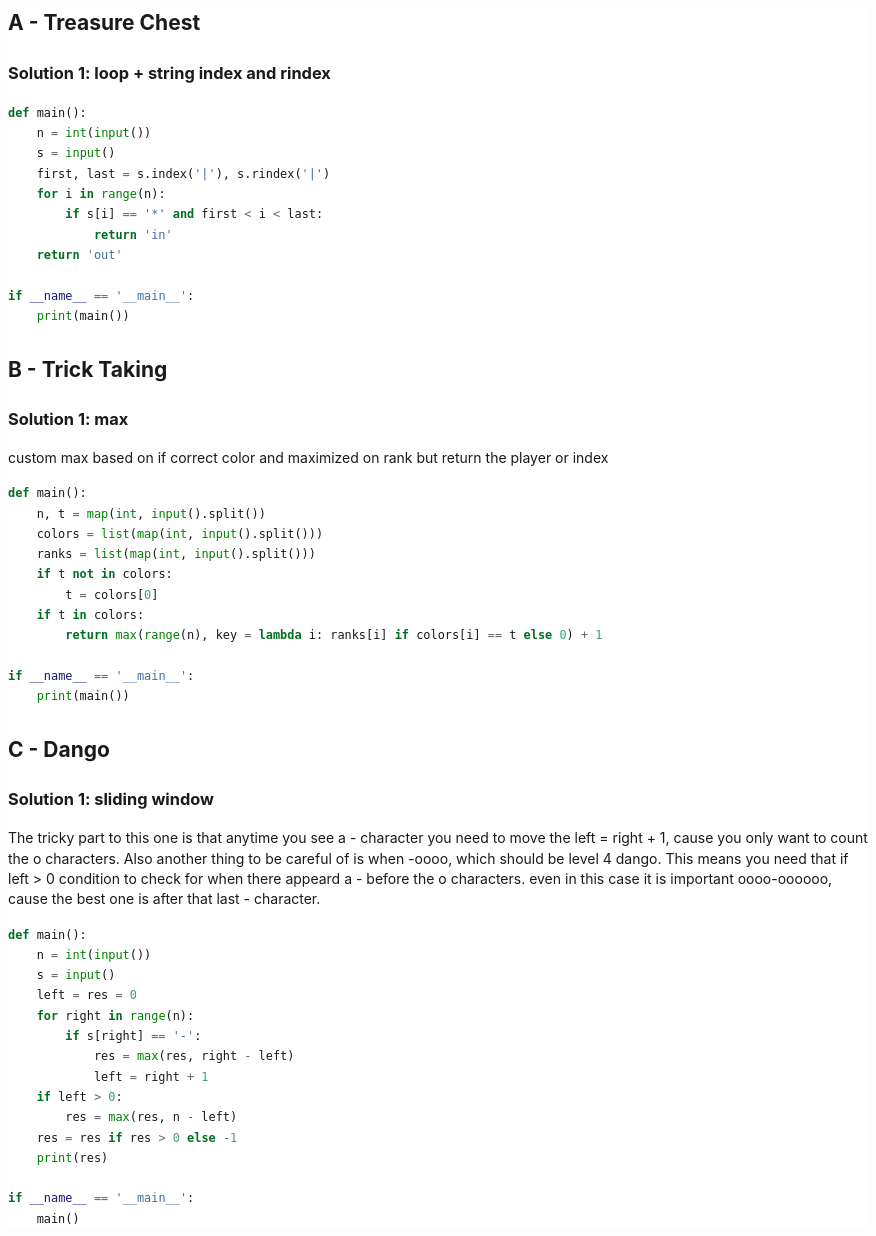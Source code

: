 ## A - Treasure Chest

### Solution 1:  loop + string index and rindex

```py
def main():
    n = int(input())
    s = input()
    first, last = s.index('|'), s.rindex('|')
    for i in range(n):
        if s[i] == '*' and first < i < last:
            return 'in'
    return 'out'
 
if __name__ == '__main__':
    print(main())
```

## B - 	Trick Taking

### Solution 1:  max

custom max based on if correct color and maximized on rank but return the player or index

```py
def main():
    n, t = map(int, input().split())
    colors = list(map(int, input().split()))
    ranks = list(map(int, input().split()))
    if t not in colors:
        t = colors[0]
    if t in colors:
        return max(range(n), key = lambda i: ranks[i] if colors[i] == t else 0) + 1
 
if __name__ == '__main__':
    print(main())
```

## C - 	Dango

### Solution 1:  sliding window

The tricky part to this one is that anytime you see a - character you need to move the left = right + 1, cause you only want to count the o characters.  Also another thing to be careful of is when -oooo, which should be level 4 dango.  This means you need that if left > 0 condition to check for when there appeard a - before the o characters. even in this case it is important oooo-oooooo, cause the best one is after that last - character.

```py
def main():
    n = int(input())
    s = input()
    left = res = 0
    for right in range(n):
        if s[right] == '-':
            res = max(res, right - left)
            left = right + 1
    if left > 0:
        res = max(res, n - left)
    res = res if res > 0 else -1
    print(res)
 
if __name__ == '__main__':
    main()
```